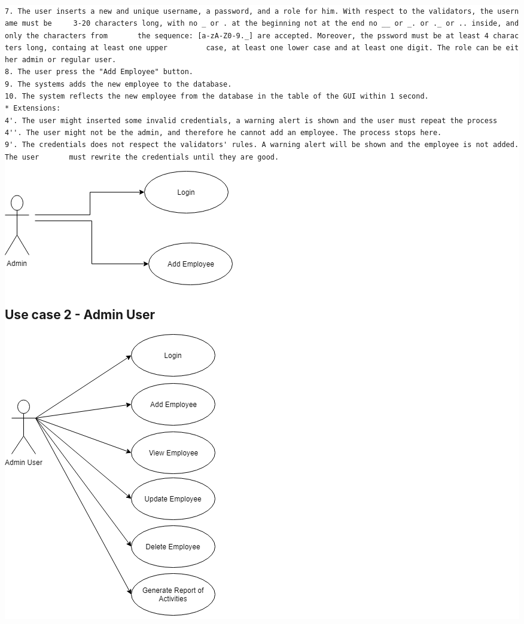     7. The user inserts a new and unique username, a password, and a role for him. With respect to the validators, the username must be     3-20 characters long, with no _ or . at the beginning not at the end no __ or _. or ._ or .. inside, and only the characters from       the sequence: [a-zA-Z0-9._] are accepted. Moreover, the pssword must be at least 4 characters long, containg at least one upper         case, at least one lower case and at least one digit. The role can be either admin or regular user.
    8. The user press the "Add Employee" button.
    9. The systems adds the new employee to the database.
    10. The system reflects the new employee from the database in the table of the GUI within 1 second.
    * Extensions: 
    4'. The user might inserted some invalid credentials, a warning alert is shown and the user must repeat the process
    4''. The user might not be the admin, and therefore he cannot add an employee. The process stops here.
    9'. The credentials does not respect the validators' rules. A warning alert will be shown and the employee is not added. The user       must rewrite the credentials until they are good.


![Add New Employee Use Case Diagram](images/addNewEmployeeUseCaseDiagram.png)


## Use case 2 - Admin User


![Admin User Use Case Diagram ](images/adminUserUseCaseDiagram.png)
